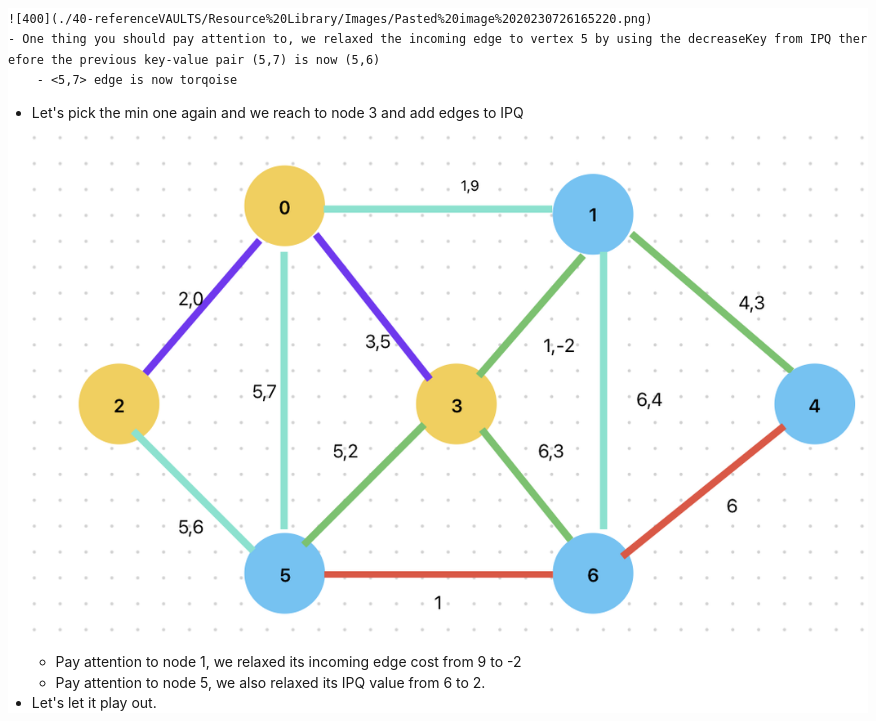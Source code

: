 	![400](./40-referenceVAULTS/Resource%20Library/Images/Pasted%20image%2020230726165220.png)
	- One thing you should pay attention to, we relaxed the incoming edge to vertex 5 by using the decreaseKey from IPQ therefore the previous key-value pair (5,7) is now (5,6) 
		- <5,7> edge is now torqoise
- Let's pick the min one again and we reach to node 3 and add edges to IPQ
	![400](./40-referenceVAULTS/Resource%20Library/Images/Pasted%20image%2020230726171259.png)
	- Pay attention to node 1, we relaxed its incoming edge cost from 9 to -2
	- Pay attention to node 5, we also relaxed its IPQ value from 6 to 2.
- Let's let it play out.